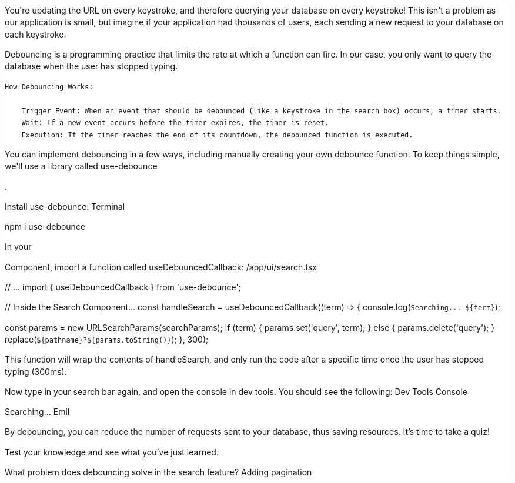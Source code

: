 You're updating the URL on every keystroke, and therefore querying your database on every keystroke! This isn't a problem as our application is small, but imagine if your application had thousands of users, each sending a new request to your database on each keystroke.

Debouncing is a programming practice that limits the rate at which a function can fire. In our case, you only want to query the database when the user has stopped typing.

    How Debouncing Works:

        Trigger Event: When an event that should be debounced (like a keystroke in the search box) occurs, a timer starts.
        Wait: If a new event occurs before the timer expires, the timer is reset.
        Execution: If the timer reaches the end of its countdown, the debounced function is executed.

You can implement debouncing in a few ways, including manually creating your own debounce function. To keep things simple, we'll use a library called use-debounce

.

Install use-debounce:
Terminal

npm i use-debounce

In your <Search> Component, import a function called useDebouncedCallback:
/app/ui/search.tsx

// ...
import { useDebouncedCallback } from 'use-debounce';
 
// Inside the Search Component...
const handleSearch = useDebouncedCallback((term) => {
  console.log(`Searching... ${term}`);
 
  const params = new URLSearchParams(searchParams);
  if (term) {
    params.set('query', term);
  } else {
    params.delete('query');
  }
  replace(`${pathname}?${params.toString()}`);
}, 300);

This function will wrap the contents of handleSearch, and only run the code after a specific time once the user has stopped typing (300ms).

Now type in your search bar again, and open the console in dev tools. You should see the following:
Dev Tools Console

Searching... Emil

By debouncing, you can reduce the number of requests sent to your database, thus saving resources.
It’s time to take a quiz!

Test your knowledge and see what you’ve just learned.

What problem does debouncing solve in the search feature?
Adding pagination
